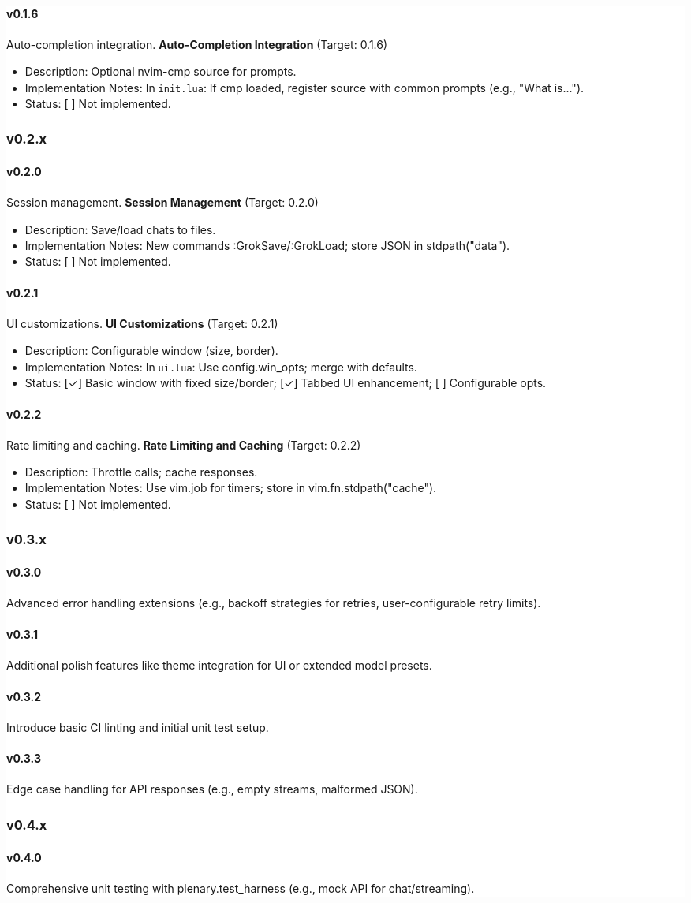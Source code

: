 #### v0.1.6
Auto-completion integration.
**Auto-Completion Integration** (Target: 0.1.6)
   - Description: Optional nvim-cmp source for prompts.
   - Implementation Notes: In `init.lua`: If cmp loaded, register source with common prompts (e.g., "What is...").
   - Status: [ ] Not implemented.

### v0.2.x
#### v0.2.0
Session management.
**Session Management** (Target: 0.2.0)
   - Description: Save/load chats to files.
   - Implementation Notes: New commands :GrokSave/:GrokLoad; store JSON in stdpath("data").
   - Status: [ ] Not implemented.

#### v0.2.1
UI customizations.
**UI Customizations** (Target: 0.2.1)
   - Description: Configurable window (size, border).
   - Implementation Notes: In `ui.lua`: Use config.win_opts; merge with defaults.
   - Status: [✓] Basic window with fixed size/border; [✓] Tabbed UI enhancement; [ ] Configurable opts.

#### v0.2.2
Rate limiting and caching.
**Rate Limiting and Caching** (Target: 0.2.2)
   - Description: Throttle calls; cache responses.
   - Implementation Notes: Use vim.job for timers; store in vim.fn.stdpath("cache").
   - Status: [ ] Not implemented.

### v0.3.x
#### v0.3.0
Advanced error handling extensions (e.g., backoff strategies for retries, user-configurable retry limits).

#### v0.3.1
Additional polish features like theme integration for UI or extended model presets.

#### v0.3.2
Introduce basic CI linting and initial unit test setup.

#### v0.3.3
Edge case handling for API responses (e.g., empty streams, malformed JSON).

### v0.4.x
#### v0.4.0
Comprehensive unit testing with plenary.test_harness (e.g., mock API for chat/streaming).
